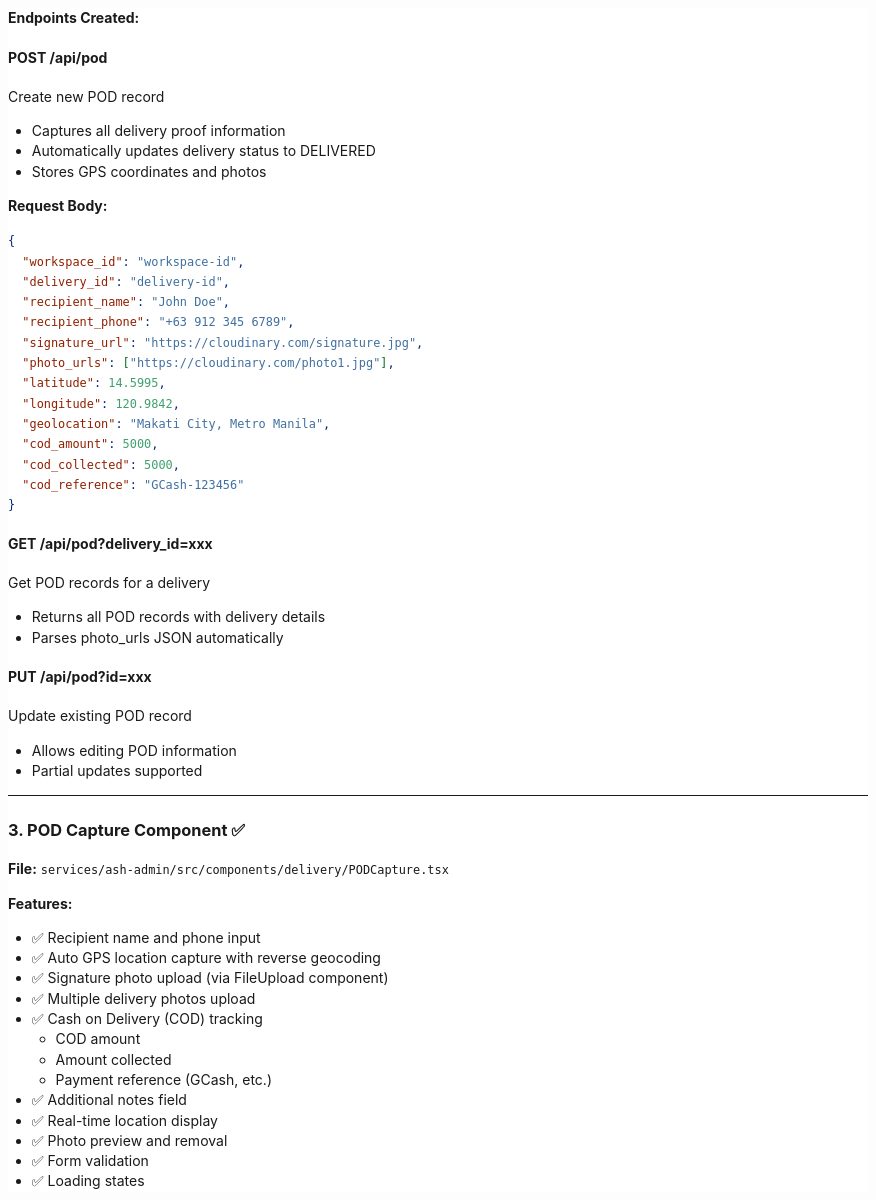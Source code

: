 **Endpoints Created:**

#### POST /api/pod
Create new POD record
- Captures all delivery proof information
- Automatically updates delivery status to DELIVERED
- Stores GPS coordinates and photos

**Request Body:**
```json
{
  "workspace_id": "workspace-id",
  "delivery_id": "delivery-id",
  "recipient_name": "John Doe",
  "recipient_phone": "+63 912 345 6789",
  "signature_url": "https://cloudinary.com/signature.jpg",
  "photo_urls": ["https://cloudinary.com/photo1.jpg"],
  "latitude": 14.5995,
  "longitude": 120.9842,
  "geolocation": "Makati City, Metro Manila",
  "cod_amount": 5000,
  "cod_collected": 5000,
  "cod_reference": "GCash-123456"
}
```

#### GET /api/pod?delivery_id=xxx
Get POD records for a delivery
- Returns all POD records with delivery details
- Parses photo_urls JSON automatically

#### PUT /api/pod?id=xxx
Update existing POD record
- Allows editing POD information
- Partial updates supported

---

### 3. POD Capture Component ✅
**File:** `services/ash-admin/src/components/delivery/PODCapture.tsx`

**Features:**
- ✅ Recipient name and phone input
- ✅ Auto GPS location capture with reverse geocoding
- ✅ Signature photo upload (via FileUpload component)
- ✅ Multiple delivery photos upload
- ✅ Cash on Delivery (COD) tracking
  - COD amount
  - Amount collected
  - Payment reference (GCash, etc.)
- ✅ Additional notes field
- ✅ Real-time location display
- ✅ Photo preview and removal
- ✅ Form validation
- ✅ Loading states
